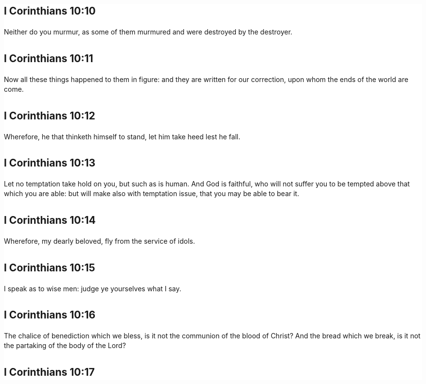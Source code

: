 ## I Corinthians 10:10

Neither do you murmur, as some of them murmured and were destroyed by the destroyer.


<a id="orge190110"></a>

## I Corinthians 10:11

Now all these things happened to them in figure: and they are written for our correction, upon whom the ends of the world are come.


<a id="org2956f9b"></a>

## I Corinthians 10:12

Wherefore, he that thinketh himself to stand, let him take heed lest he fall.


<a id="org4bf7057"></a>

## I Corinthians 10:13

Let no temptation take hold on you, but such as is human. And God is faithful, who will not suffer you to be tempted above that which you are able: but will make also with temptation issue, that you may be able to bear it.


<a id="orgd8e06e7"></a>

## I Corinthians 10:14

Wherefore, my dearly beloved, fly from the service of idols.


<a id="org6dbaed5"></a>

## I Corinthians 10:15

I speak as to wise men: judge ye yourselves what I say.


<a id="orgd15cb4a"></a>

## I Corinthians 10:16

The chalice of benediction which we bless, is it not the communion of the blood of Christ? And the bread which we break, is it not the partaking of the body of the Lord?


<a id="orge70e33a"></a>

## I Corinthians 10:17
